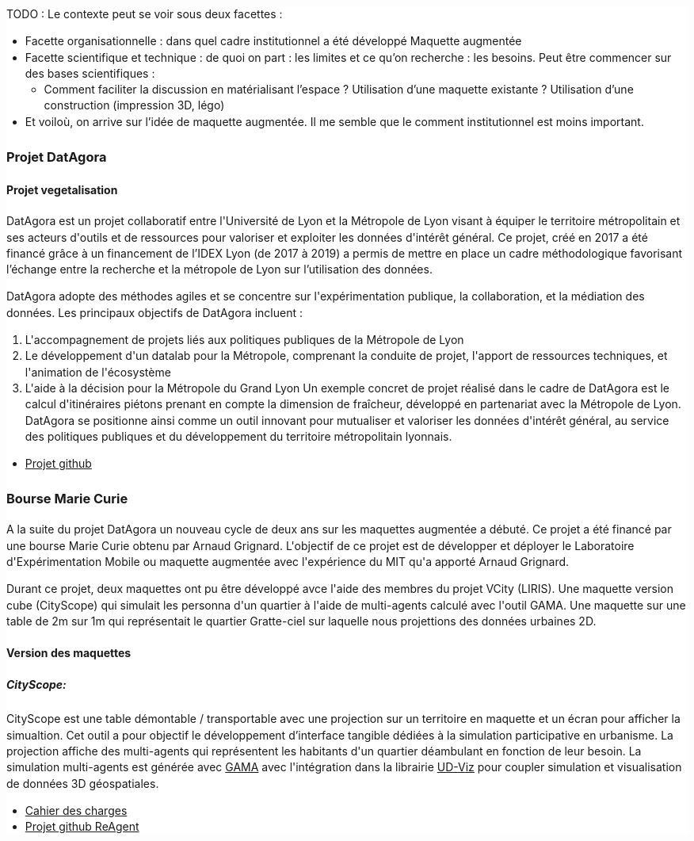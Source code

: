 
TODO : Le contexte peut se voir sous deux facettes :
-	Facette organisationnelle : dans quel cadre institutionnel a été développé Maquette augmentée
-	Facette scientifique et technique : de quoi on part : les limites et ce qu’on recherche : les besoins.
Peut être commencer sur des bases scientifiques : 
    -	Comment faciliter la discussion en matérialisant l’espace ? Utilisation d’une maquette existante ? Utilisation d’une construction (impression 3D, légo)
-	Et voiloù, on arrive sur l’idée de maquette augmentée.
Il me semble que le comment institutionnel est moins important. 
### Projet DatAgora



#### Projet vegetalisation
DatAgora est un projet collaboratif entre l'Université de Lyon et la Métropole de Lyon visant à équiper le territoire métropolitain et ses acteurs d'outils et de ressources pour valoriser et exploiter les données d'intérêt général. Ce projet, créé en 2017 a été financé grâce à un financement de l’IDEX Lyon (de 2017 à 2019) a permis de mettre en place un cadre méthodologique favorisant l’échange entre la recherche et la métropole de Lyon sur l’utilisation des données.


DatAgora adopte des méthodes agiles et se concentre sur l'expérimentation publique, la collaboration, et la médiation des données. Les principaux objectifs de DatAgora incluent :
1.	L'accompagnement de projets liés aux politiques publiques de la Métropole de Lyon
2.	Le développement d'un datalab pour la Métropole, comprenant la conduite de projet, l'apport de ressources techniques, et l'animation de l'écosystème
3.	L'aide à la décision pour la Métropole du Grand Lyon
Un exemple concret de projet réalisé dans le cadre de DatAgora est le calcul d'itinéraires piétons prenant en compte la dimension de fraîcheur, développé en partenariat avec la Métropole de Lyon. DatAgora se positionne ainsi comme un outil innovant pour mutualiser et valoriser les données d'intérêt général, au service des politiques publiques et du développement du territoire métropolitain lyonnais.



- [Projet github](https://github.com/VCityTeam/UD-Demo-DatAgora-Vegetalisation-PartDieu)

### Bourse Marie Curie
A la suite du projet DatAgora un nouveau cycle de deux ans sur les maquettes augmentée a débuté. Ce projet a été financé par une bourse Marie Curie obtenu par Arnaud Grignard. L'objectif de ce projet est de développer et déployer le Laboratoire d'Expérimentation Mobile ou maquette augmentée avec l'expérience du MIT qu'a apporté Arnaud Grignard.

Durant ce projet, deux maquettes ont pu être développé avce l'aide des membres du projet VCity (LIRIS). Une maquette version cube (CityScope) qui simulait les personna d'un quartier à l'aide de multi-agents calculé avec l'outil GAMA. Une maquette sur une table de 2m sur 1m qui représentait le quartier Gratte-ciel sur laquelle nous projettions des données urbaines 2D. 
#### Version des maquettes
##### CityScope: 
CityScope est une table démontable / transportable avec une projection sur un territoire en maquette et un écran pour afficher la simualtion. Cet outil a pour objectif le développement d’interface tangible dédiées à la simulation participative en urbanisme.
La projection affiche des multi-agents qui représentent les habitants d'un quartier déambulant en fonction de leur besoin. 
La simulation multi-agents est générée avec [GAMA](https://gama-platform.org) avec l'intégration dans la librairie [UD-Viz](https://github.com/VCityTeam/UD-Viz) pour coupler simulation et visualisation de données 3D géospatiales.
- [Cahier des charges](https://partage.liris.cnrs.fr/index.php/apps/files/?dir=/VCity/Projects/Maquette&openfile=203366209)
- [Projet github ReAgent](https://github.com/VCityTeam/UD_ReAgent_ABM)
